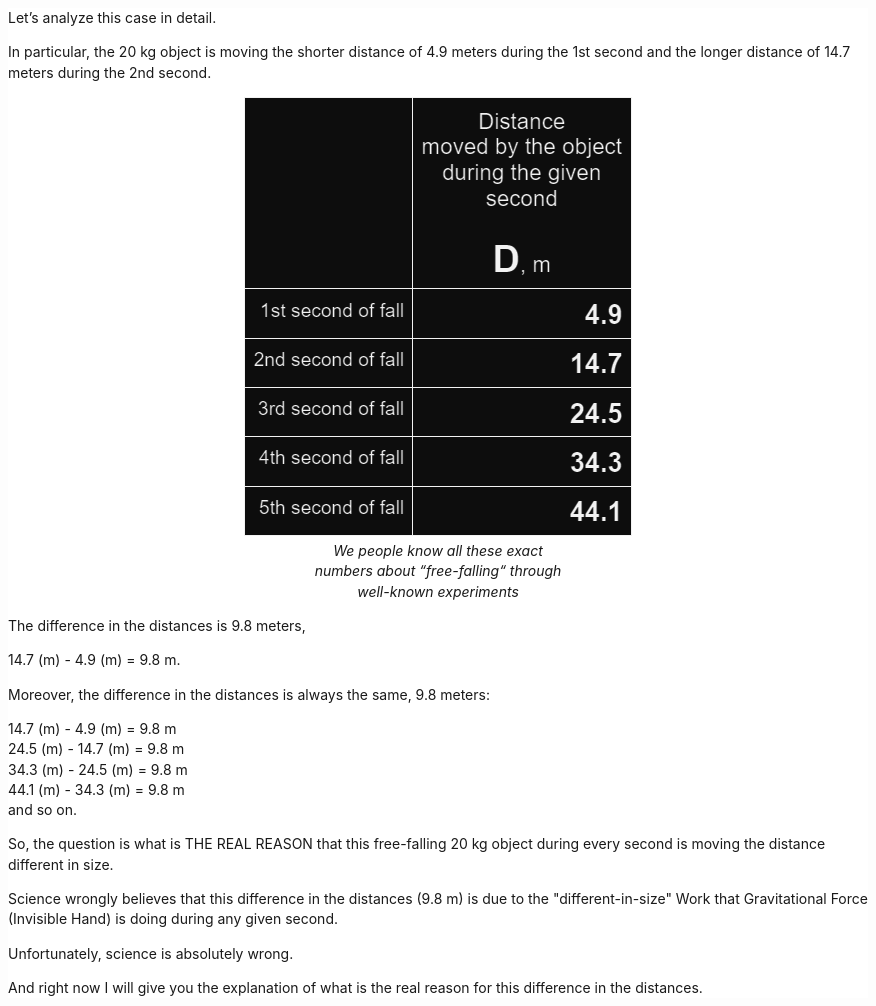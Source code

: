 Let’s analyze this case in detail.

In particular, the 20 kg object is moving the shorter distance of 4.9 meters during the 1st second and the longer distance of 14.7 meters during the 2nd second.

<p align="center">
  <img src="/assets/images/1.png"/><br>
  <i>We people know all these exact<br> 
   numbers about “free-falling“ through<br>
   well-known experiments</i>
</p>

The difference in the distances is 9.8 meters, 

14.7 (m) - 4.9 (m) = 9.8 m.

Moreover, the difference in the distances is always the same, 9.8 meters:

14.7 (m) - 4.9 (m) = 9.8 m<br>
24.5 (m) - 14.7 (m) = 9.8 m<br>
34.3 (m) - 24.5 (m) = 9.8 m<br>
44.1 (m) - 34.3 (m) = 9.8 m<br>
and so on.

So, the question is what is THE REAL REASON that this free-falling 20 kg object during every second is moving the distance different in size.

Science wrongly believes that this difference in the distances (9.8 m) is due to the "different-in-size" Work that Gravitational Force (Invisible Hand) is doing during any given second.

Unfortunately, science is absolutely wrong.

And right now I will give you the explanation of what is the real reason for this difference in the distances.
